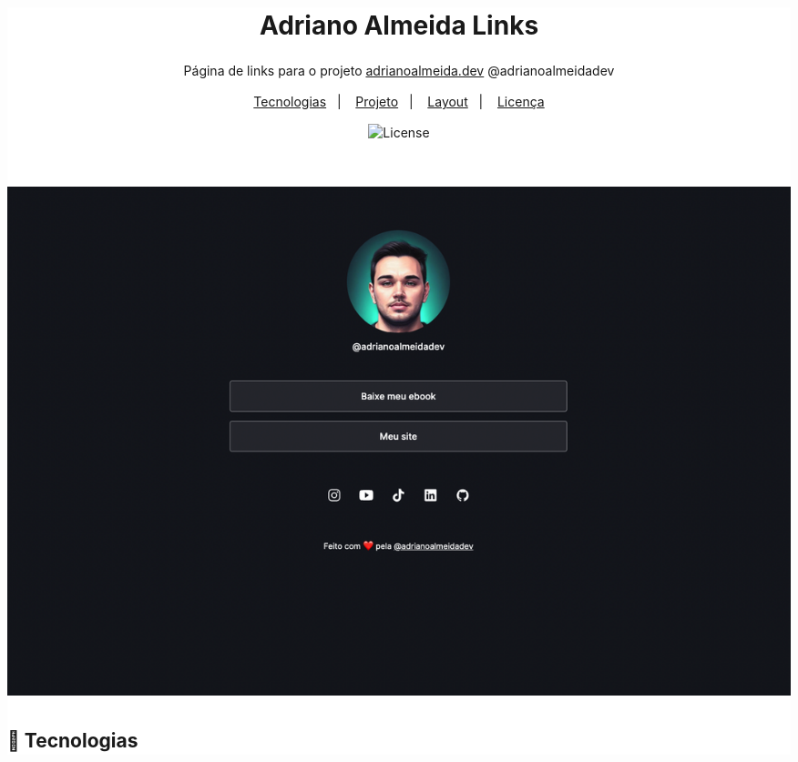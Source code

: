 <h1 align="center"> Adriano Almeida Links </h1>

<p align="center">
  Página de links para o projeto <a href="https://adrianoalmeida.dev">adrianoalmeida.dev</a> @adrianoalmeidadev
</p>

<p align="center">
  <a href="#-tecnologias">Tecnologias</a>&nbsp;&nbsp;&nbsp;|&nbsp;&nbsp;&nbsp;
  <a href="#-projeto">Projeto</a>&nbsp;&nbsp;&nbsp;|&nbsp;&nbsp;&nbsp;
  <a href="#-layout">Layout</a>&nbsp;&nbsp;&nbsp;|&nbsp;&nbsp;&nbsp;
  <a href="#memo-licença">Licença</a>
</p>

<p align="center">
  <img alt="License" src="https://img.shields.io/static/v1?label=license&message=MIT&color=49AA26&labelColor=000000">
</p>

<br>

<p align="center">
  <img alt="Preview página de links" src="./.github/preview.png" width="100%">
</p>

## 🚀 Tecnologias
